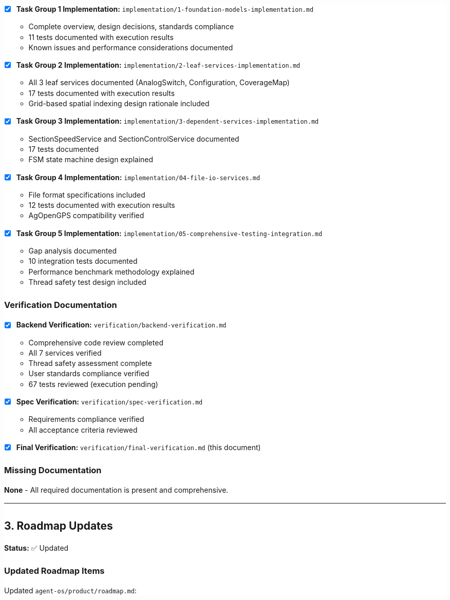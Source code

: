 - [x] **Task Group 1 Implementation:** `implementation/1-foundation-models-implementation.md`
  - Complete overview, design decisions, standards compliance
  - 11 tests documented with execution results
  - Known issues and performance considerations documented

- [x] **Task Group 2 Implementation:** `implementation/2-leaf-services-implementation.md`
  - All 3 leaf services documented (AnalogSwitch, Configuration, CoverageMap)
  - 17 tests documented with execution results
  - Grid-based spatial indexing design rationale included

- [x] **Task Group 3 Implementation:** `implementation/3-dependent-services-implementation.md`
  - SectionSpeedService and SectionControlService documented
  - 17 tests documented
  - FSM state machine design explained

- [x] **Task Group 4 Implementation:** `implementation/04-file-io-services.md`
  - File format specifications included
  - 12 tests documented with execution results
  - AgOpenGPS compatibility verified

- [x] **Task Group 5 Implementation:** `implementation/05-comprehensive-testing-integration.md`
  - Gap analysis documented
  - 10 integration tests documented
  - Performance benchmark methodology explained
  - Thread safety test design included

### Verification Documentation

- [x] **Backend Verification:** `verification/backend-verification.md`
  - Comprehensive code review completed
  - All 7 services verified
  - Thread safety assessment complete
  - User standards compliance verified
  - 67 tests reviewed (execution pending)

- [x] **Spec Verification:** `verification/spec-verification.md`
  - Requirements compliance verified
  - All acceptance criteria reviewed

- [x] **Final Verification:** `verification/final-verification.md` (this document)

### Missing Documentation

**None** - All required documentation is present and comprehensive.

---

## 3. Roadmap Updates

**Status:** ✅ Updated

### Updated Roadmap Items

Updated `agent-os/product/roadmap.md`:
